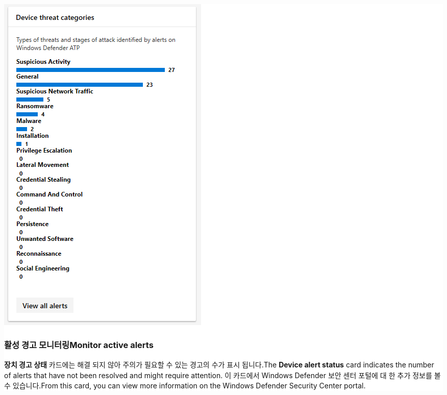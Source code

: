 ![장치 위협 범주 카드](./media/security-docs/device-threat-categories.png)

### <a name="monitor-active-alerts"></a><span data-ttu-id="0a896-130">활성 경고 모니터링</span><span class="sxs-lookup"><span data-stu-id="0a896-130">Monitor active alerts</span></span>

<span data-ttu-id="0a896-131">**장치 경고 상태** 카드에는 해결 되지 않아 주의가 필요할 수 있는 경고의 수가 표시 됩니다.</span><span class="sxs-lookup"><span data-stu-id="0a896-131">The **Device alert status** card indicates the number of alerts that have not been resolved and might require attention.</span></span> <span data-ttu-id="0a896-132">이 카드에서 Windows Defender 보안 센터 포털에 대 한 추가 정보를 볼 수 있습니다.</span><span class="sxs-lookup"><span data-stu-id="0a896-132">From this card, you can view more information on the Windows Defender Security Center portal.</span></span>

